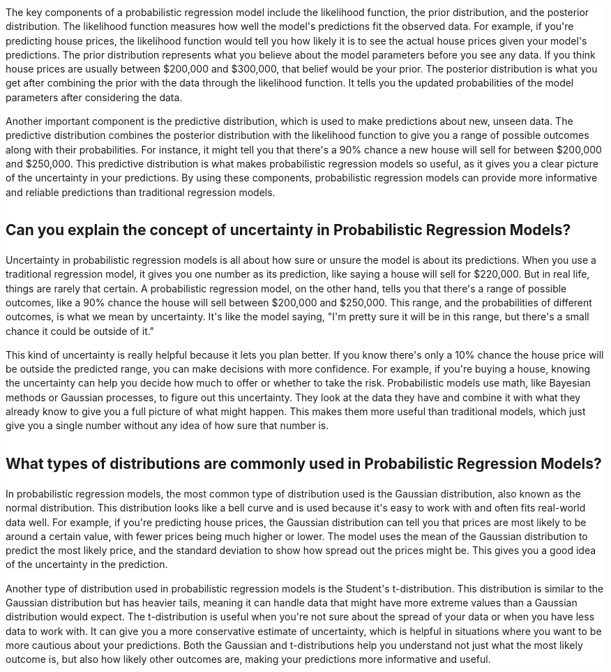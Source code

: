 The key components of a probabilistic regression model include the likelihood function, the prior distribution, and the posterior distribution. The likelihood function measures how well the model's predictions fit the observed data. For example, if you're predicting house prices, the likelihood function would tell you how likely it is to see the actual house prices given your model's predictions. The prior distribution represents what you believe about the model parameters before you see any data. If you think house prices are usually between $200,000 and $300,000, that belief would be your prior. The posterior distribution is what you get after combining the prior with the data through the likelihood function. It tells you the updated probabilities of the model parameters after considering the data.

Another important component is the predictive distribution, which is used to make predictions about new, unseen data. The predictive distribution combines the posterior distribution with the likelihood function to give you a range of possible outcomes along with their probabilities. For instance, it might tell you that there's a 90% chance a new house will sell for between $200,000 and $250,000. This predictive distribution is what makes probabilistic regression models so useful, as it gives you a clear picture of the uncertainty in your predictions. By using these components, probabilistic regression models can provide more informative and reliable predictions than traditional regression models.

## Can you explain the concept of uncertainty in Probabilistic Regression Models?

Uncertainty in probabilistic regression models is all about how sure or unsure the model is about its predictions. When you use a traditional regression model, it gives you one number as its prediction, like saying a house will sell for $220,000. But in real life, things are rarely that certain. A probabilistic regression model, on the other hand, tells you that there's a range of possible outcomes, like a 90% chance the house will sell between $200,000 and $250,000. This range, and the probabilities of different outcomes, is what we mean by uncertainty. It's like the model saying, "I'm pretty sure it will be in this range, but there's a small chance it could be outside of it."

This kind of uncertainty is really helpful because it lets you plan better. If you know there's only a 10% chance the house price will be outside the predicted range, you can make decisions with more confidence. For example, if you're buying a house, knowing the uncertainty can help you decide how much to offer or whether to take the risk. Probabilistic models use math, like Bayesian methods or Gaussian processes, to figure out this uncertainty. They look at the data they have and combine it with what they already know to give you a full picture of what might happen. This makes them more useful than traditional models, which just give you a single number without any idea of how sure that number is.

## What types of distributions are commonly used in Probabilistic Regression Models?

In probabilistic regression models, the most common type of distribution used is the Gaussian distribution, also known as the normal distribution. This distribution looks like a bell curve and is used because it's easy to work with and often fits real-world data well. For example, if you're predicting house prices, the Gaussian distribution can tell you that prices are most likely to be around a certain value, with fewer prices being much higher or lower. The model uses the mean of the Gaussian distribution to predict the most likely price, and the standard deviation to show how spread out the prices might be. This gives you a good idea of the uncertainty in the prediction.

Another type of distribution used in probabilistic regression models is the Student's t-distribution. This distribution is similar to the Gaussian distribution but has heavier tails, meaning it can handle data that might have more extreme values than a Gaussian distribution would expect. The t-distribution is useful when you're not sure about the spread of your data or when you have less data to work with. It can give you a more conservative estimate of uncertainty, which is helpful in situations where you want to be more cautious about your predictions. Both the Gaussian and t-distributions help you understand not just what the most likely outcome is, but also how likely other outcomes are, making your predictions more informative and useful.
